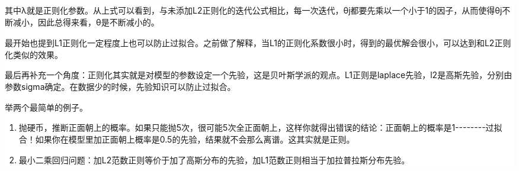 其中λ就是正则化参数。从上式可以看到，与未添加L2正则化的迭代公式相比，每一次迭代，θj都要先乘以一个小于1的因子，从而使得θj不断减小，因此总得来看，θ是不断减小的。  

最开始也提到L1正则化一定程度上也可以防止过拟合。之前做了解释，当L1的正则化系数很小时，得到的最优解会很小，可以达到和L2正则化类似的效果。  

最后再补充一个角度：正则化其实就是对模型的参数设定一个先验，这是贝叶斯学派的观点。L1正则是laplace先验，l2是高斯先验，分别由参数sigma确定。在数据少的时候，先验知识可以防止过拟合。  

举两个最简单的例子。  
1. 抛硬币，推断正面朝上的概率。如果只能抛5次，很可能5次全正面朝上，这样你就得出错误的结论：正面朝上的概率是1--------过拟合！如果你在模型里加正面朝上概率是0.5的先验，结果就不会那么离谱。这其实就是正则。  

2. 最小二乘回归问题：加L2范数正则等价于加了高斯分布的先验，加L1范数正则相当于加拉普拉斯分布先验。  

















